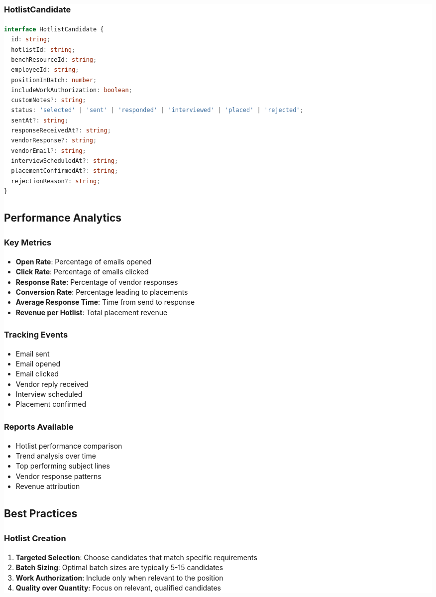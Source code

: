 ### HotlistCandidate
```typescript
interface HotlistCandidate {
  id: string;
  hotlistId: string;
  benchResourceId: string;
  employeeId: string;
  positionInBatch: number;
  includeWorkAuthorization: boolean;
  customNotes?: string;
  status: 'selected' | 'sent' | 'responded' | 'interviewed' | 'placed' | 'rejected';
  sentAt?: string;
  responseReceivedAt?: string;
  vendorResponse?: string;
  vendorEmail?: string;
  interviewScheduledAt?: string;
  placementConfirmedAt?: string;
  rejectionReason?: string;
}
```

## Performance Analytics

### Key Metrics
- **Open Rate**: Percentage of emails opened
- **Click Rate**: Percentage of emails clicked
- **Response Rate**: Percentage of vendor responses
- **Conversion Rate**: Percentage leading to placements
- **Average Response Time**: Time from send to response
- **Revenue per Hotlist**: Total placement revenue

### Tracking Events
- Email sent
- Email opened
- Email clicked
- Vendor reply received
- Interview scheduled
- Placement confirmed

### Reports Available
- Hotlist performance comparison
- Trend analysis over time
- Top performing subject lines
- Vendor response patterns
- Revenue attribution

## Best Practices

### Hotlist Creation
1. **Targeted Selection**: Choose candidates that match specific requirements
2. **Batch Sizing**: Optimal batch sizes are typically 5-15 candidates
3. **Work Authorization**: Include only when relevant to the position
4. **Quality over Quantity**: Focus on relevant, qualified candidates
